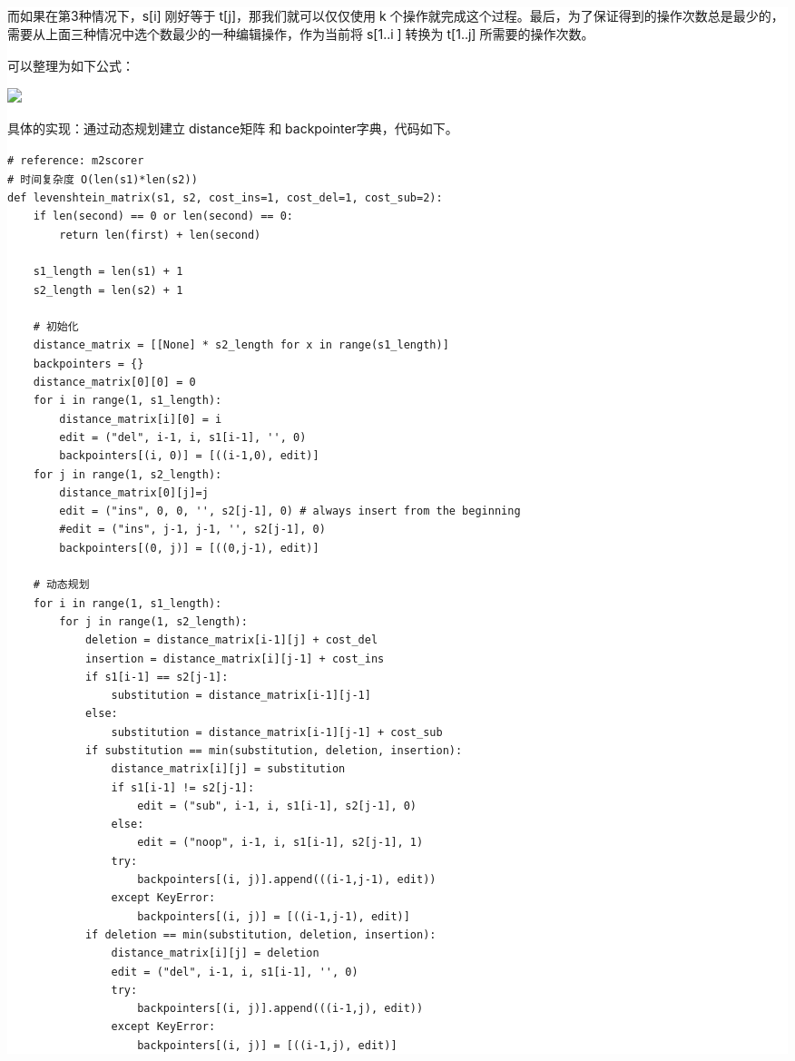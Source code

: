 而如果在第3种情况下，s[i] 刚好等于 t[j]，那我们就可以仅仅使用 k
个操作就完成这个过程。最后，为了保证得到的操作次数总是最少的，需要从上面三种情况中选个数最少的一种编辑操作，作为当前将 s[1..i ] 转换为
t[1..j] 所需要的操作次数。

可以整理为如下公式：

![](http://img-blog.csdnimg.cn/2019050222132770.png?x-oss-process=image/watermark,type_ZmFuZ3poZW5naGVpdGk,shadow_10,text_aHR0cHM6Ly9ibG9nLmNzZG4ubmV0L3FxXzMzMzg3MDY4,size_16,color_FFFFFF,t_70)

具体的实现：通过动态规划建立 distance矩阵 和 backpointer字典，代码如下。

    
    
    # reference: m2scorer
    # 时间复杂度 O(len(s1)*len(s2))
    def levenshtein_matrix(s1, s2, cost_ins=1, cost_del=1, cost_sub=2):
        if len(second) == 0 or len(second) == 0:
            return len(first) + len(second)
    
        s1_length = len(s1) + 1
        s2_length = len(s2) + 1
    
        # 初始化
        distance_matrix = [[None] * s2_length for x in range(s1_length)]
        backpointers = {}
        distance_matrix[0][0] = 0
        for i in range(1, s1_length):
            distance_matrix[i][0] = i
            edit = ("del", i-1, i, s1[i-1], '', 0)
            backpointers[(i, 0)] = [((i-1,0), edit)]
        for j in range(1, s2_length):
            distance_matrix[0][j]=j
            edit = ("ins", 0, 0, '', s2[j-1], 0) # always insert from the beginning
            #edit = ("ins", j-1, j-1, '', s2[j-1], 0)
            backpointers[(0, j)] = [((0,j-1), edit)]
    
        # 动态规划
        for i in range(1, s1_length):
            for j in range(1, s2_length):
                deletion = distance_matrix[i-1][j] + cost_del
                insertion = distance_matrix[i][j-1] + cost_ins
                if s1[i-1] == s2[j-1]:
                    substitution = distance_matrix[i-1][j-1]
                else:
                    substitution = distance_matrix[i-1][j-1] + cost_sub
                if substitution == min(substitution, deletion, insertion):
                    distance_matrix[i][j] = substitution
                    if s1[i-1] != s2[j-1]:
                        edit = ("sub", i-1, i, s1[i-1], s2[j-1], 0)
                    else:
                        edit = ("noop", i-1, i, s1[i-1], s2[j-1], 1)
                    try:
                        backpointers[(i, j)].append(((i-1,j-1), edit))
                    except KeyError:
                        backpointers[(i, j)] = [((i-1,j-1), edit)]
                if deletion == min(substitution, deletion, insertion):
                    distance_matrix[i][j] = deletion
                    edit = ("del", i-1, i, s1[i-1], '', 0)
                    try:
                        backpointers[(i, j)].append(((i-1,j), edit))
                    except KeyError:
                        backpointers[(i, j)] = [((i-1,j), edit)]